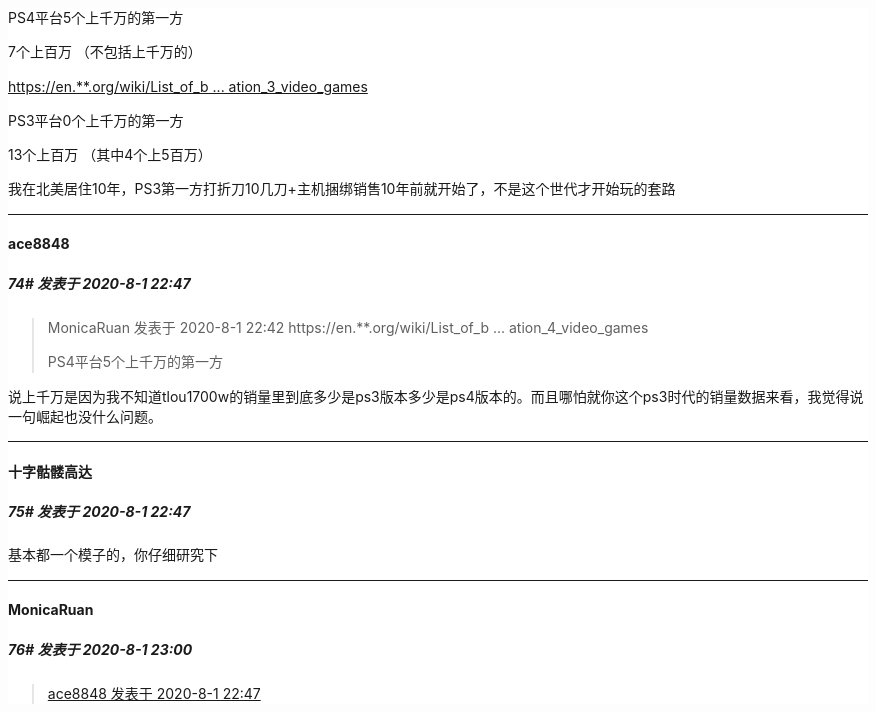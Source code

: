 
PS4平台5个上千万的第一方

7个上百万 （不包括上千万的）

[https://en.**.org/wiki/List_of_b ... ation_3_video_games](https://en.**.org/wiki/List_of_best-selling_PlayStation_3_video_games)


PS3平台0个上千万的第一方

13个上百万 （其中4个上5百万）



我在北美居住10年，PS3第一方打折刀10几刀+主机捆绑销售10年前就开始了，不是这个世代才开始玩的套路







*****

####  ace8848  
##### 74#       发表于 2020-8-1 22:47



<blockquote>MonicaRuan 发表于 2020-8-1 22:42
https://en.**.org/wiki/List_of_b ... ation_4_video_games


PS4平台5个上千万的第一方
</blockquote>
说上千万是因为我不知道tlou1700w的销量里到底多少是ps3版本多少是ps4版本的。而且哪怕就你这个ps3时代的销量数据来看，我觉得说一句崛起也没什么问题。







*****

####  十字骷髅高达  
##### 75#       发表于 2020-8-1 22:47




基本都一个模子的，你仔细研究下







*****

####  MonicaRuan  
##### 76#       发表于 2020-8-1 23:00



<blockquote><a href="httphttps://bbs.saraba1st.com/2b/forum.php?mod=redirect&amp;goto=findpost&amp;pid=48288107&amp;ptid=1952585" target="_blank">ace8848 发表于 2020-8-1 22:47</a>
